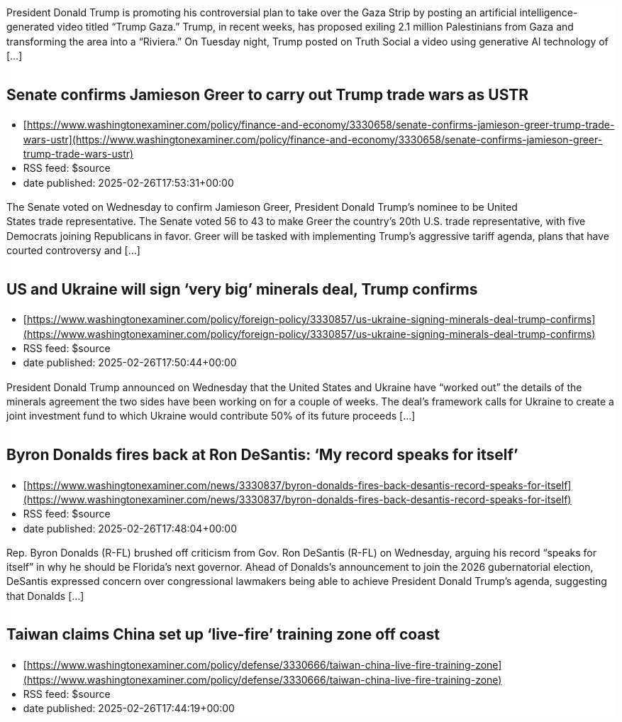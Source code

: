 President Donald Trump is promoting his controversial plan to take over the Gaza Strip by posting an artificial intelligence-generated video titled “Trump Gaza.” Trump, in recent weeks, has proposed exiling 2.1 million Palestinians from Gaza and transforming the area into a “Riviera.” On Tuesday night, Trump posted on Truth Social a video using generative AI technology of [&#8230;]

## Senate confirms Jamieson Greer to carry out Trump trade wars as USTR
 - [https://www.washingtonexaminer.com/policy/finance-and-economy/3330658/senate-confirms-jamieson-greer-trump-trade-wars-ustr](https://www.washingtonexaminer.com/policy/finance-and-economy/3330658/senate-confirms-jamieson-greer-trump-trade-wars-ustr)
 - RSS feed: $source
 - date published: 2025-02-26T17:53:31+00:00

The Senate voted on Wednesday to confirm Jamieson Greer, President Donald Trump’s nominee to be United States trade representative. The Senate voted 56 to 43 to make Greer the country’s 20th U.S. trade representative, with five Democrats joining Republicans in favor. Greer will be tasked with implementing Trump’s aggressive tariff agenda, plans that have courted controversy and [&#8230;]

## US and Ukraine will sign ‘very big’ minerals deal, Trump confirms
 - [https://www.washingtonexaminer.com/policy/foreign-policy/3330857/us-ukraine-signing-minerals-deal-trump-confirms](https://www.washingtonexaminer.com/policy/foreign-policy/3330857/us-ukraine-signing-minerals-deal-trump-confirms)
 - RSS feed: $source
 - date published: 2025-02-26T17:50:44+00:00

President Donald Trump announced on Wednesday that the United States and Ukraine have &#8220;worked out&#8221; the details of the minerals agreement the two sides have been working on for a couple of weeks. The deal&#8217;s framework calls for Ukraine to create a joint investment fund to which Ukraine would contribute 50% of its future proceeds [&#8230;]

## Byron Donalds fires back at Ron DeSantis: ‘My record speaks for itself’
 - [https://www.washingtonexaminer.com/news/3330837/byron-donalds-fires-back-desantis-record-speaks-for-itself](https://www.washingtonexaminer.com/news/3330837/byron-donalds-fires-back-desantis-record-speaks-for-itself)
 - RSS feed: $source
 - date published: 2025-02-26T17:48:04+00:00

Rep. Byron Donalds (R-FL) brushed off criticism from Gov. Ron DeSantis (R-FL) on Wednesday, arguing his record “speaks for itself” in why he should be Florida’s next governor. Ahead of Donalds’s announcement to join the 2026 gubernatorial election, DeSantis expressed concern over congressional lawmakers being able to achieve President Donald Trump&#8217;s agenda, suggesting that Donalds [&#8230;]

## Taiwan claims China set up ‘live-fire’ training zone off coast
 - [https://www.washingtonexaminer.com/policy/defense/3330666/taiwan-china-live-fire-training-zone](https://www.washingtonexaminer.com/policy/defense/3330666/taiwan-china-live-fire-training-zone)
 - RSS feed: $source
 - date published: 2025-02-26T17:44:19+00:00

